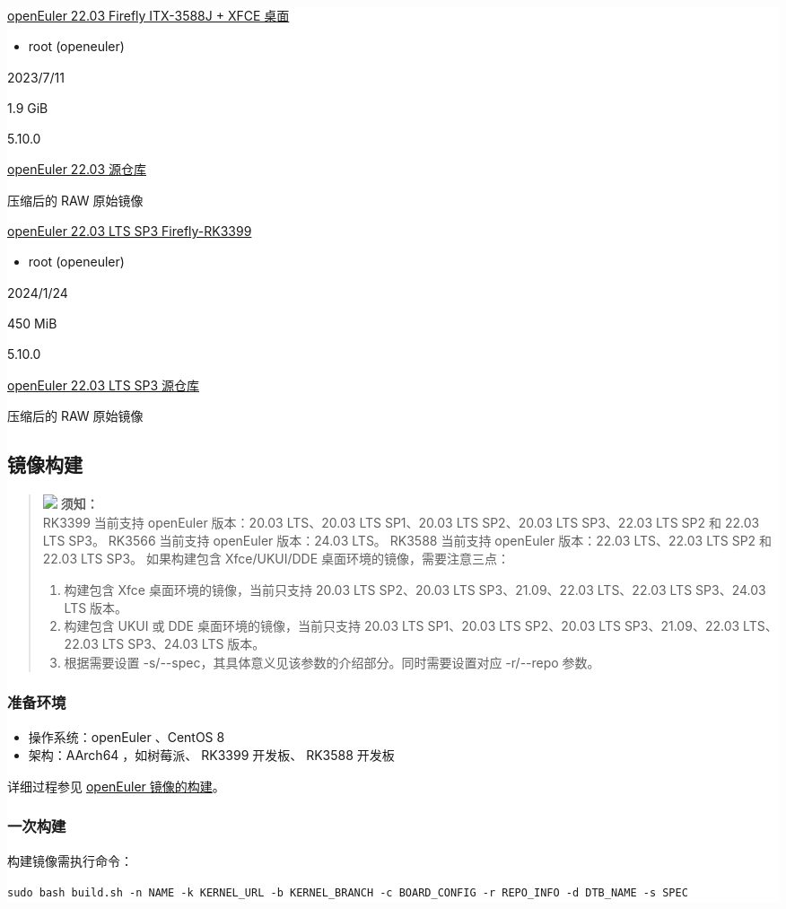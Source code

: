 </tr>
<tbody><tr>
<td class="cellrowborder" valign="top" width="10%"><a href="https://eulixos.com/repo/others/openeuler-rk3588/openEuler-22.03-LTS-rk3588-xfce.img.xz">openEuler 22.03 Firefly ITX-3588J + XFCE 桌面</a></td>
<td class="cellrowborder" valign="top" width="10%"><ul><li>root (openeuler)</li></ul></td>
<td class="cellrowborder" valign="top" width="10%"><p>2023/7/11</p></td>
<td class="cellrowborder" valign="top" width="10%"><p>1.9 GiB</p></td>
<td class="cellrowborder" valign="top" width="10%"><p>5.10.0</p></td>
<td class="cellrowborder" valign="top" width="10%"><a href="https://gitee.com/src-openeuler/openEuler-repos/raw/openEuler-22.03-LTS/generic.repo">openEuler 22.03 源仓库</a></td>
<td class="cellrowborder" valign="top" width="10%"><p>压缩后的 RAW 原始镜像</p></td>
</tr>
<tbody><tr>
<td class="cellrowborder" valign="top" width="10%"><a href="https://eulixos.com/repo/others/openeuler-rk3399/openEuler-22.03-LTS-SP3-Firefly-RK3399-aarch64-alpha1.img.xz">openEuler 22.03 LTS SP3 Firefly-RK3399</a></td>
<td class="cellrowborder" valign="top" width="10%"><ul><li>root (openeuler)</li></ul></td>
<td class="cellrowborder" valign="top" width="10%"><p>2024/1/24</p></td>
<td class="cellrowborder" valign="top" width="10%"><p>450 MiB</p></td>
<td class="cellrowborder" valign="top" width="10%"><p>5.10.0</p></td>
<td class="cellrowborder" valign="top" width="10%"><a href="https://gitee.com/src-openeuler/openEuler-repos/blob/openEuler-22.03-LTS-SP3/generic.repo">openEuler 22.03 LTS SP3 源仓库</a></td>
<td class="cellrowborder" valign="top" width="10%"><p>压缩后的 RAW 原始镜像</p></td>
</tr>
</tbody></table>

## 镜像构建

>![](documents/public_sys-resources/icon-notice.gif) **须知：**  
>RK3399 当前支持 openEuler 版本：20.03 LTS、20.03 LTS SP1、20.03 LTS SP2、20.03 LTS SP3、22.03 LTS SP2 和 22.03 LTS SP3。
>RK3566 当前支持 openEuler 版本：24.03 LTS。
>RK3588 当前支持 openEuler 版本：22.03 LTS、22.03 LTS SP2 和 22.03 LTS SP3。
>如果构建包含 Xfce/UKUI/DDE 桌面环境的镜像，需要注意三点：
>1. 构建包含 Xfce 桌面环境的镜像，当前只支持 20.03 LTS SP2、20.03 LTS SP3、21.09、22.03 LTS、22.03 LTS SP3、24.03 LTS 版本。
>2. 构建包含 UKUI 或 DDE 桌面环境的镜像，当前只支持 20.03 LTS SP1、20.03 LTS SP2、20.03 LTS SP3、21.09、22.03 LTS、22.03 LTS SP3、24.03 LTS 版本。
>3. 根据需要设置 -s/--spec，其具体意义见该参数的介绍部分。同时需要设置对应 -r/--repo 参数。

### 准备环境
- 操作系统：openEuler 、CentOS 8
- 架构：AArch64 ，如树莓派、 RK3399 开发板、 RK3588 开发板

详细过程参见 [openEuler 镜像的构建](documents/openEuler镜像的构建.md)。

### 一次构建

构建镜像需执行命令：

`sudo bash build.sh -n NAME -k KERNEL_URL -b KERNEL_BRANCH -c BOARD_CONFIG -r REPO_INFO -d DTB_NAME -s SPEC`
